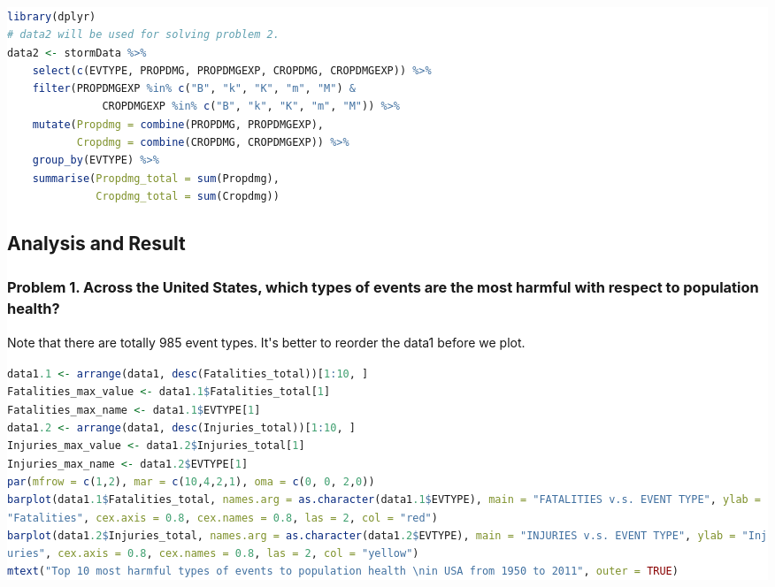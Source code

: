 
```r
library(dplyr)
# data2 will be used for solving problem 2.
data2 <- stormData %>%
    select(c(EVTYPE, PROPDMG, PROPDMGEXP, CROPDMG, CROPDMGEXP)) %>%
    filter(PROPDMGEXP %in% c("B", "k", "K", "m", "M") & 
               CROPDMGEXP %in% c("B", "k", "K", "m", "M")) %>% 
    mutate(Propdmg = combine(PROPDMG, PROPDMGEXP),
           Cropdmg = combine(CROPDMG, CROPDMGEXP)) %>%
    group_by(EVTYPE) %>%
    summarise(Propdmg_total = sum(Propdmg),
              Cropdmg_total = sum(Cropdmg))
```


## Analysis and Result 

### Problem 1. Across the United States, which types of events are the most harmful with respect to population health?

Note that there are totally 985 event types. It's better to reorder the data1 before we plot.


```r
data1.1 <- arrange(data1, desc(Fatalities_total))[1:10, ]
Fatalities_max_value <- data1.1$Fatalities_total[1]
Fatalities_max_name <- data1.1$EVTYPE[1]
data1.2 <- arrange(data1, desc(Injuries_total))[1:10, ]
Injuries_max_value <- data1.2$Injuries_total[1]
Injuries_max_name <- data1.2$EVTYPE[1]
par(mfrow = c(1,2), mar = c(10,4,2,1), oma = c(0, 0, 2,0))
barplot(data1.1$Fatalities_total, names.arg = as.character(data1.1$EVTYPE), main = "FATALITIES v.s. EVENT TYPE", ylab = "Fatalities", cex.axis = 0.8, cex.names = 0.8, las = 2, col = "red")
barplot(data1.2$Injuries_total, names.arg = as.character(data1.2$EVTYPE), main = "INJURIES v.s. EVENT TYPE", ylab = "Injuries", cex.axis = 0.8, cex.names = 0.8, las = 2, col = "yellow")
mtext("Top 10 most harmful types of events to population health \nin USA from 1950 to 2011", outer = TRUE)
```
